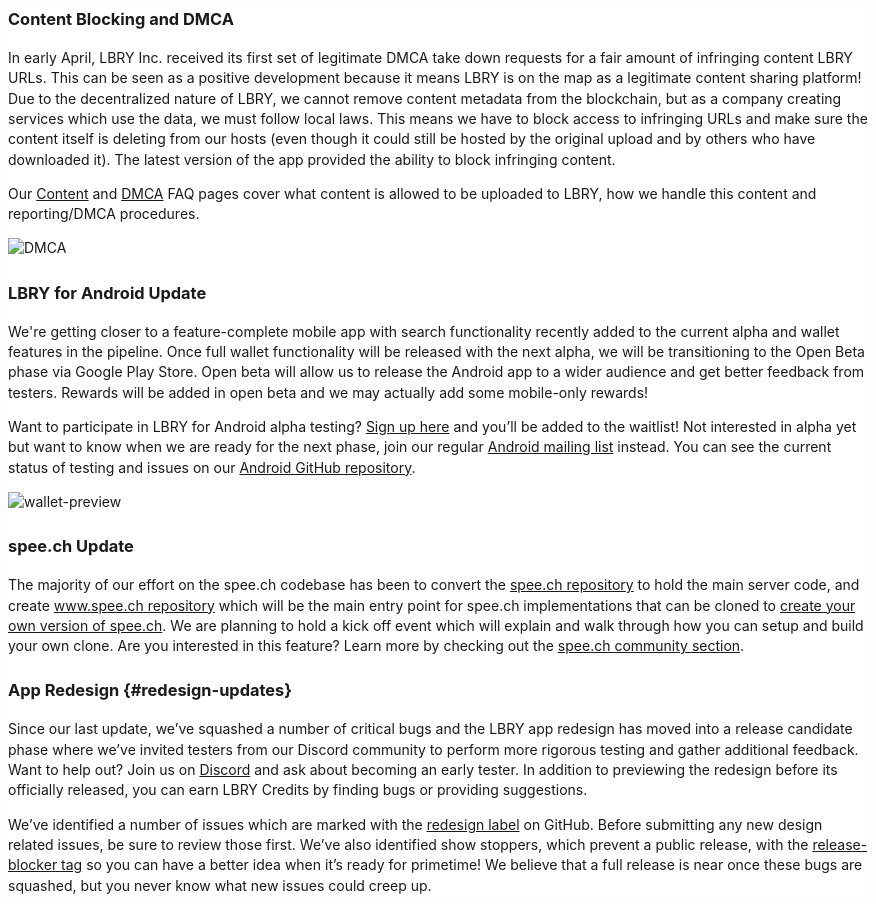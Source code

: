 ### Content Blocking and DMCA
In early April, LBRY Inc. received its first set of legitimate DMCA take down requests for a fair amount of infringing content LBRY URLs. This can be seen as a positive development because it means LBRY is on the map as a legitimate content sharing platform! Due to the decentralized nature of LBRY, we cannot remove content metadata from the blockchain, but as a company creating services which use the data, we must follow local laws. This means we have to block access to infringing URLs and make sure the content itself is deleting from our hosts (even though it could still be hosted by the original upload and by others who have downloaded it). The latest version of the app provided the ability to block infringing content. 

Our [Content](https://lbry.io/faq/content) and [DMCA](https://lbry.io/faq/dmca) FAQ pages cover what content is allowed to be uploaded to LBRY, how we handle this content and reporting/DMCA procedures. 

![DMCA](https://spee.ch/3/dmca-censored.jpeg)

### LBRY for Android Update
We're getting closer to a feature-complete mobile app with search functionality recently added to the current alpha and wallet features in the pipeline. Once full wallet functionality will be released with the next alpha, we will be transitioning to the Open Beta phase via Google Play Store. Open beta will allow us to release the Android app to a wider audience and get better feedback from testers. Rewards will be added in open beta and we may actually add some mobile-only rewards!

Want to participate in LBRY for Android alpha testing? [Sign up here](https://lbry.io/android-alpha) and you’ll be added to the waitlist! Not interested in alpha yet but want to know when we are ready for the next phase, join our regular [Android mailing list](https://lbry.io/android) instead. You can see the current status of testing and issues on our [Android GitHub repository](https://github.com/lbryio/lbry-android/issues).

![wallet-preview](https://spee.ch/9/wallet-android-preview.jpeg)

 ### spee.ch Update
The majority of our effort on the spee.ch codebase has been to convert the [spee.ch repository](https://github.com/lbryio/spee.ch) to hold the main server code, and create [www.spee.ch repository](https://github.com/lbryio/www.spee.ch) which will be the main entry point for spee.ch implementations that can be cloned to [create your own version of spee.ch](https://lbry.io/speech-admin). We are planning to hold a kick off event which will explain and walk through how you can setup and build your own clone. Are you interested in this feature? Learn more by checking out the [spee.ch community section](#speech-host). 

### App Redesign {#redesign-updates}
Since our last update, we’ve squashed a number of critical bugs and the LBRY app redesign has moved into a release candidate phase where we’ve invited testers from our Discord community to perform more rigorous testing and gather additional feedback. Want to help out? Join us on [Discord](https://chat.lbry.io) and ask about becoming an early tester. In addition to previewing the redesign before its officially released, you can earn LBRY Credits by finding bugs or providing suggestions. 

We’ve identified a number of issues which are marked with the [redesign label](https://github.com/lbryio/lbry-app/issues?q=is%3Aissue+is%3Aopen+label%3Aredesign) on GitHub. Before submitting any new design related issues, be sure to review those first. We’ve also identified show stoppers, which prevent a public release, with the [release-blocker tag](https://github.com/lbryio/lbry-app/issues?q=is%3Aissue+is%3Aopen+label%3Arelease-blocker) so you can have a better idea when it’s ready for primetime! We believe that a full release is near once these bugs are squashed, but you never know what new issues could creep up. 
